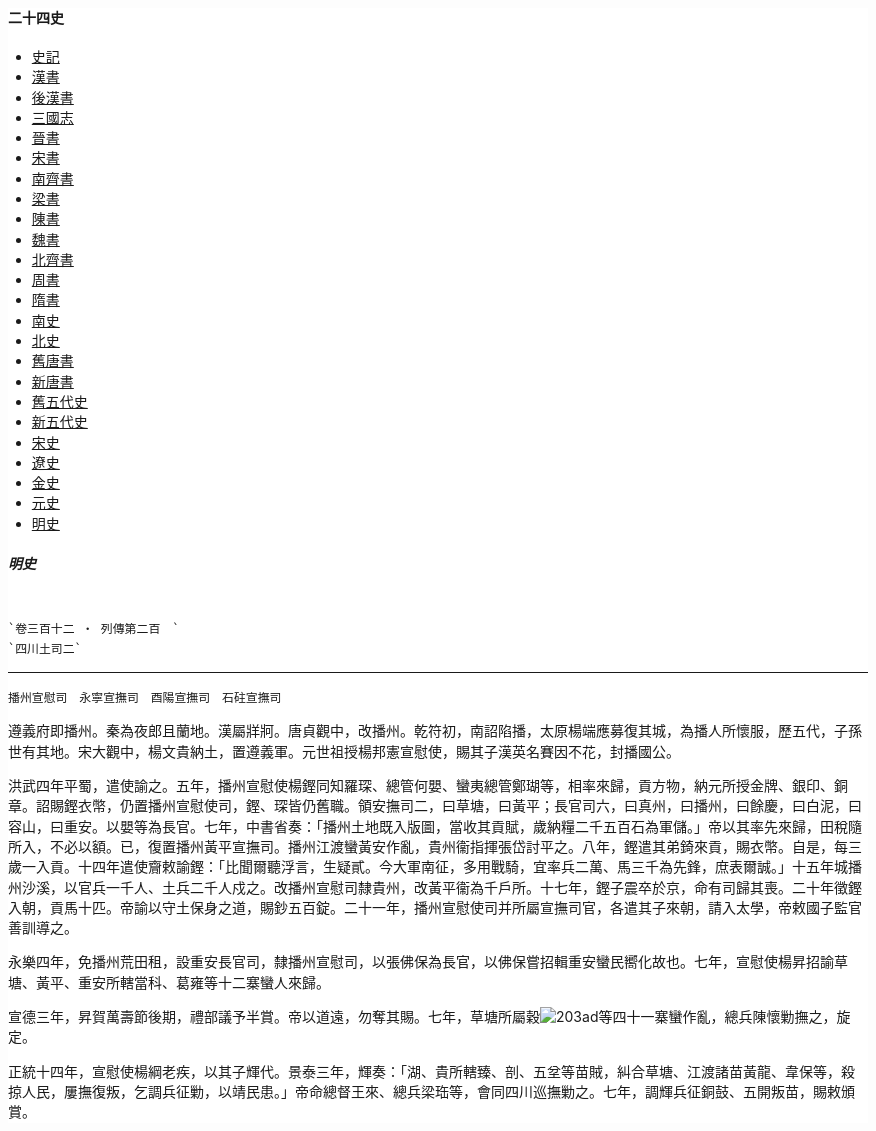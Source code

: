  



#### 二十四史

*   [史記](../a01/a01.md)
*   [漢書](../a02/a02.md)
*   [後漢書](../a03/a03.md)
*   [三國志](../a04/a04.md)
*   [晉書](../a05/a05.md)
*   [宋書](../a06/a06.md)
*   [南齊書](../a07/a07.md)
*   [梁書](../a08/a08.md)
*   [陳書](../a09/a09.md)
*   [魏書](../a10/a10.md)
*   [北齊書](../a11/a11.md)
*   [周書](../a12/a12.md)
*   [隋書](../a13/a13.md)
*   [南史](../a14/a14.md)
*   [北史](../a15/a15.md)
*   [舊唐書](../a16/a16.md)
*   [新唐書](../a17/a17.md)
*   [舊五代史](../a18/a18.md)
*   [新五代史](../a19/a19.md)
*   [宋史](../a20/a20.md)
*   [遼史](../a21/a21.md)
*   [金史](../a22/a22.md)
*   [元史](../a23/a23.md)
*   [明史](../a24/a24.md)		


##### 明史

			 　　
	`卷三百十二 ‧ 列傳第二百　`
	`四川土司二`

* * *

`播州宣慰司　永寧宣撫司　酉陽宣撫司　石砫宣撫司`  

遵義府即播州。秦為夜郎且蘭地。漢屬牂牁。唐貞觀中，改播州。乾符初，南詔陷播，太原楊端應募復其城，為播人所懷服，歷五代，子孫世有其地。宋大觀中，楊文貴納土，置遵義軍。元世祖授楊邦憲宣慰使，賜其子漢英名賽因不花，封播國公。

洪武四年平蜀，遣使諭之。五年，播州宣慰使楊鏗同知羅琛、總管何嬰、蠻夷總管鄭瑚等，相率來歸，貢方物，納元所授金牌、銀印、銅章。詔賜鏗衣幣，仍置播州宣慰使司，鏗、琛皆仍舊職。領安撫司二，曰草塘，曰黃平；長官司六，曰真州，曰播州，曰餘慶，曰白泥，曰容山，曰重安。以嬰等為長官。七年，中書省奏：「播州土地既入版圖，當收其貢賦，歲納糧二千五百石為軍儲。」帝以其率先來歸，田稅隨所入，不必以額。已，復置播州黃平宣撫司。播州江渡蠻黃安作亂，貴州衞指揮張岱討平之。八年，鏗遣其弟錡來貢，賜衣幣。自是，每三歲一入貢。十四年遣使齎敕諭鏗：「比聞爾聽浮言，生疑貳。今大軍南征，多用戰騎，宜率兵二萬、馬三千為先鋒，庶表爾誠。」十五年城播州沙溪，以官兵一千人、土兵二千人戍之。改播州宣慰司隸貴州，改黃平衞為千戶所。十七年，鏗子震卒於京，命有司歸其喪。二十年徵鏗入朝，貢馬十匹。帝諭以守土保身之道，賜鈔五百錠。二十一年，播州宣慰使司并所屬宣撫司官，各遣其子來朝，請入太學，帝敕國子監官善訓導之。

永樂四年，免播州荒田租，設重安長官司，隸播州宣慰司，以張佛保為長官，以佛保嘗招輯重安蠻民嚮化故也。七年，宣慰使楊昇招諭草塘、黃平、重安所轄當科、葛雍等十二寨蠻人來歸。

宣德三年，昇賀萬壽節後期，禮部議予半賞。帝以道遠，勿奪其賜。七年，草塘所屬穀![203ad](../../imgs/203ad.gif)等四十一寨蠻作亂，總兵陳懷勦撫之，旋定。

正統十四年，宣慰使楊綱老疾，以其子輝代。景泰三年，輝奏：「湖、貴所轄臻、剖、五坌等苗賊，糾合草塘、江渡諸苗黃龍、韋保等，殺掠人民，屢撫復叛，乞調兵征勦，以靖民患。」帝命總督王來、總兵梁珤等，會同四川巡撫勦之。七年，調輝兵征銅鼓、五開叛苗，賜敕頒賞。
